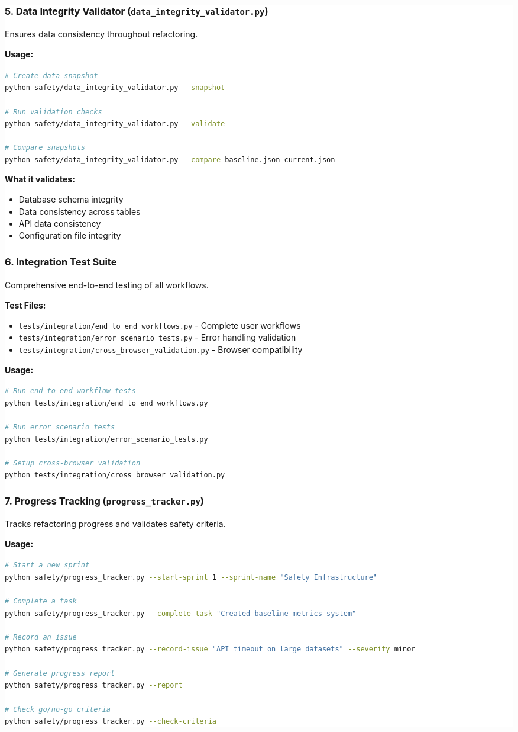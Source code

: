 ### 5. Data Integrity Validator (`data_integrity_validator.py`)
Ensures data consistency throughout refactoring.

**Usage:**
```bash
# Create data snapshot
python safety/data_integrity_validator.py --snapshot

# Run validation checks
python safety/data_integrity_validator.py --validate

# Compare snapshots
python safety/data_integrity_validator.py --compare baseline.json current.json
```

**What it validates:**
- Database schema integrity
- Data consistency across tables
- API data consistency
- Configuration file integrity

### 6. Integration Test Suite
Comprehensive end-to-end testing of all workflows.

**Test Files:**
- `tests/integration/end_to_end_workflows.py` - Complete user workflows
- `tests/integration/error_scenario_tests.py` - Error handling validation
- `tests/integration/cross_browser_validation.py` - Browser compatibility

**Usage:**
```bash
# Run end-to-end workflow tests
python tests/integration/end_to_end_workflows.py

# Run error scenario tests
python tests/integration/error_scenario_tests.py

# Setup cross-browser validation
python tests/integration/cross_browser_validation.py
```

### 7. Progress Tracking (`progress_tracker.py`)
Tracks refactoring progress and validates safety criteria.

**Usage:**
```bash
# Start a new sprint
python safety/progress_tracker.py --start-sprint 1 --sprint-name "Safety Infrastructure"

# Complete a task
python safety/progress_tracker.py --complete-task "Created baseline metrics system"

# Record an issue
python safety/progress_tracker.py --record-issue "API timeout on large datasets" --severity minor

# Generate progress report
python safety/progress_tracker.py --report

# Check go/no-go criteria
python safety/progress_tracker.py --check-criteria
```
